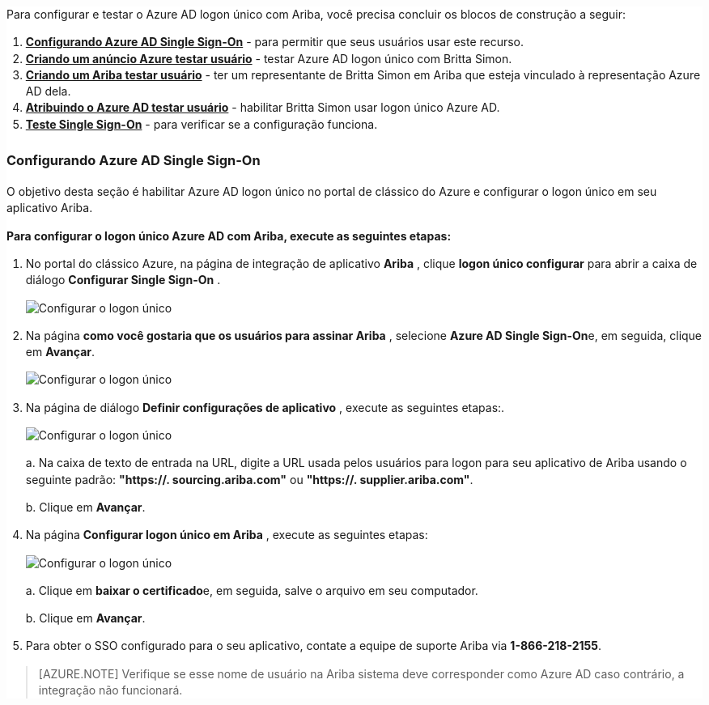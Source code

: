 Para configurar e testar o Azure AD logon único com Ariba, você precisa concluir os blocos de construção a seguir:

1. **[Configurando Azure AD Single Sign-On](#configuring-azure-ad-single-single-sign-on)** - para permitir que seus usuários usar este recurso.
2. **[Criando um anúncio Azure testar usuário](#creating-an-azure-ad-test-user)** - testar Azure AD logon único com Britta Simon.
4. **[Criando um Ariba testar usuário](#creating-a-ariba-test-user)** - ter um representante de Britta Simon em Ariba que esteja vinculado à representação Azure AD dela.
5. **[Atribuindo o Azure AD testar usuário](#assigning-the-azure-ad-test-user)** - habilitar Britta Simon usar logon único Azure AD.
5. **[Teste Single Sign-On](#testing-single-sign-on)** - para verificar se a configuração funciona.

### <a name="configuring-azure-ad-single-sign-on"></a>Configurando Azure AD Single Sign-On

O objetivo desta seção é habilitar Azure AD logon único no portal de clássico do Azure e configurar o logon único em seu aplicativo Ariba.



**Para configurar o logon único Azure AD com Ariba, execute as seguintes etapas:**

1. No portal do clássico Azure, na página de integração de aplicativo **Ariba** , clique **logon único configurar** para abrir a caixa de diálogo **Configurar Single Sign-On** .

    ![Configurar o logon único][6] 

2. Na página **como você gostaria que os usuários para assinar Ariba** , selecione **Azure AD Single Sign-On**e, em seguida, clique em **Avançar**.

    ![Configurar o logon único](./media/active-directory-saas-ariba-tutorial/tutorial_ariba_03.png) 

3. Na página de diálogo **Definir configurações de aplicativo** , execute as seguintes etapas:.

    ![Configurar o logon único](./media/active-directory-saas-ariba-tutorial/tutorial_ariba_04.png) 


    a. Na caixa de texto de entrada na URL, digite a URL usada pelos usuários para logon para seu aplicativo de Ariba usando o seguinte padrão: **"https://<companyname>. sourcing.ariba.com"** ou **"https://<CompanyName>. supplier.ariba.com"**.

    b. Clique em **Avançar**.

4. Na página **Configurar logon único em Ariba** , execute as seguintes etapas:

    ![Configurar o logon único](./media/active-directory-saas-ariba-tutorial/tutorial_ariba_05.png) 

    a. Clique em **baixar o certificado**e, em seguida, salve o arquivo em seu computador.

    b. Clique em **Avançar**.


5. Para obter o SSO configurado para o seu aplicativo, contate a equipe de suporte Ariba via **1-866-218-2155**.


> [AZURE.NOTE] Verifique se esse nome de usuário na Ariba sistema deve corresponder como Azure AD caso contrário, a integração não funcionará.


[1]: ./media/active-directory-saas-ariba-tutorial/tutorial_general_01.png
[2]: ./media/active-directory-saas-ariba-tutorial/tutorial_general_02.png
[3]: ./media/active-directory-saas-ariba-tutorial/tutorial_general_03.png
[4]: ./media/active-directory-saas-ariba-tutorial/tutorial_general_04.png
[6]: ./media/active-directory-saas-ariba-tutorial/tutorial_general_05.png
[10]: ./media/active-directory-saas-ariba-tutorial/tutorial_general_06.png
[11]: ./media/active-directory-saas-ariba-tutorial/tutorial_general_07.png
[20]: ./media/active-directory-saas-ariba-tutorial/tutorial_general_100.png
[200]: ./media/active-directory-saas-ariba-tutorial/tutorial_general_200.png
[201]: ./media/active-directory-saas-ariba-tutorial/tutorial_general_201.png
[203]: ./media/active-directory-saas-ariba-tutorial/tutorial_general_203.png
[204]: ./media/active-directory-saas-ariba-tutorial/tutorial_general_204.png
[205]: ./media/active-directory-saas-ariba-tutorial/tutorial_general_205.png